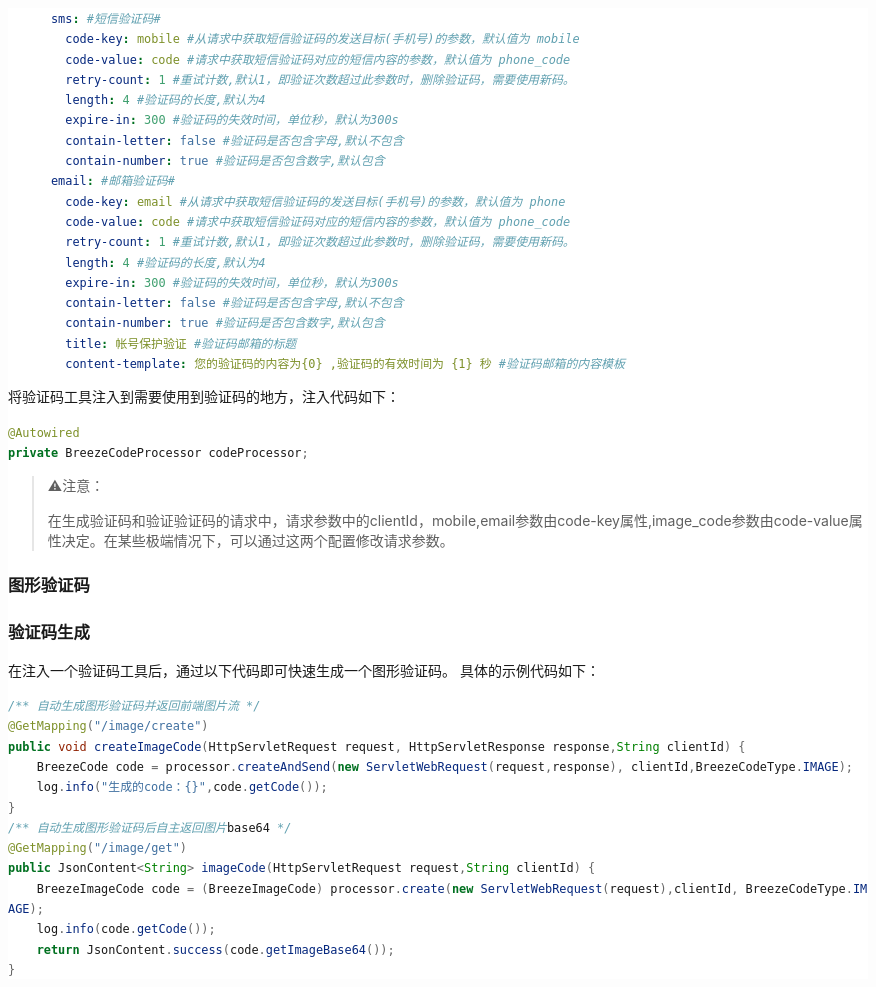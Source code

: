 ```yaml
      sms: #短信验证码#
        code-key: mobile #从请求中获取短信验证码的发送目标(手机号)的参数，默认值为 mobile
        code-value: code #请求中获取短信验证码对应的短信内容的参数，默认值为 phone_code
        retry-count: 1 #重试计数,默认1，即验证次数超过此参数时，删除验证码，需要使用新码。
        length: 4 #验证码的长度,默认为4
        expire-in: 300 #验证码的失效时间，单位秒，默认为300s
        contain-letter: false #验证码是否包含字母,默认不包含
        contain-number: true #验证码是否包含数字,默认包含
      email: #邮箱验证码#
        code-key: email #从请求中获取短信验证码的发送目标(手机号)的参数，默认值为 phone
        code-value: code #请求中获取短信验证码对应的短信内容的参数，默认值为 phone_code
        retry-count: 1 #重试计数,默认1，即验证次数超过此参数时，删除验证码，需要使用新码。
        length: 4 #验证码的长度,默认为4
        expire-in: 300 #验证码的失效时间，单位秒，默认为300s
        contain-letter: false #验证码是否包含字母,默认不包含
        contain-number: true #验证码是否包含数字,默认包含
        title: 帐号保护验证 #验证码邮箱的标题
        content-template: 您的验证码的内容为{0} ,验证码的有效时间为 {1} 秒 #验证码邮箱的内容模板
```

将验证码工具注入到需要使用到验证码的地方，注入代码如下：

```java
@Autowired
private BreezeCodeProcessor codeProcessor;
```

> ⚠️注意：
> 
> 在生成验证码和验证验证码的请求中，请求参数中的clientId，mobile,email参数由code-key属性,image_code参数由code-value属性决定。在某些极端情况下，可以通过这两个配置修改请求参数。

### 图形验证码

### 验证码生成

在注入一个验证码工具后，通过以下代码即可快速生成一个图形验证码。 具体的示例代码如下：

```java
/** 自动生成图形验证码并返回前端图片流 */
@GetMapping("/image/create")
public void createImageCode(HttpServletRequest request, HttpServletResponse response,String clientId) {
    BreezeCode code = processor.createAndSend(new ServletWebRequest(request,response), clientId,BreezeCodeType.IMAGE);
    log.info("生成的code：{}",code.getCode());
}
/** 自动生成图形验证码后自主返回图片base64 */
@GetMapping("/image/get")
public JsonContent<String> imageCode(HttpServletRequest request,String clientId) {
    BreezeImageCode code = (BreezeImageCode) processor.create(new ServletWebRequest(request),clientId, BreezeCodeType.IMAGE);
    log.info(code.getCode());
    return JsonContent.success(code.getImageBase64());
}
```
